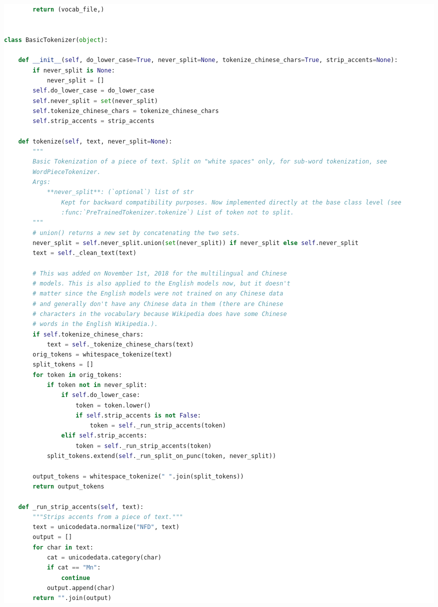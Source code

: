 ```python
        return (vocab_file,)


class BasicTokenizer(object):

    def __init__(self, do_lower_case=True, never_split=None, tokenize_chinese_chars=True, strip_accents=None):
        if never_split is None:
            never_split = []
        self.do_lower_case = do_lower_case
        self.never_split = set(never_split)
        self.tokenize_chinese_chars = tokenize_chinese_chars
        self.strip_accents = strip_accents

    def tokenize(self, text, never_split=None):
        """
        Basic Tokenization of a piece of text. Split on "white spaces" only, for sub-word tokenization, see
        WordPieceTokenizer.
        Args:
            **never_split**: (`optional`) list of str
                Kept for backward compatibility purposes. Now implemented directly at the base class level (see
                :func:`PreTrainedTokenizer.tokenize`) List of token not to split.
        """
        # union() returns a new set by concatenating the two sets.
        never_split = self.never_split.union(set(never_split)) if never_split else self.never_split
        text = self._clean_text(text)

        # This was added on November 1st, 2018 for the multilingual and Chinese
        # models. This is also applied to the English models now, but it doesn't
        # matter since the English models were not trained on any Chinese data
        # and generally don't have any Chinese data in them (there are Chinese
        # characters in the vocabulary because Wikipedia does have some Chinese
        # words in the English Wikipedia.).
        if self.tokenize_chinese_chars:
            text = self._tokenize_chinese_chars(text)
        orig_tokens = whitespace_tokenize(text)
        split_tokens = []
        for token in orig_tokens:
            if token not in never_split:
                if self.do_lower_case:
                    token = token.lower()
                    if self.strip_accents is not False:
                        token = self._run_strip_accents(token)
                elif self.strip_accents:
                    token = self._run_strip_accents(token)
            split_tokens.extend(self._run_split_on_punc(token, never_split))

        output_tokens = whitespace_tokenize(" ".join(split_tokens))
        return output_tokens

    def _run_strip_accents(self, text):
        """Strips accents from a piece of text."""
        text = unicodedata.normalize("NFD", text)
        output = []
        for char in text:
            cat = unicodedata.category(char)
            if cat == "Mn":
                continue
            output.append(char)
        return "".join(output)

```